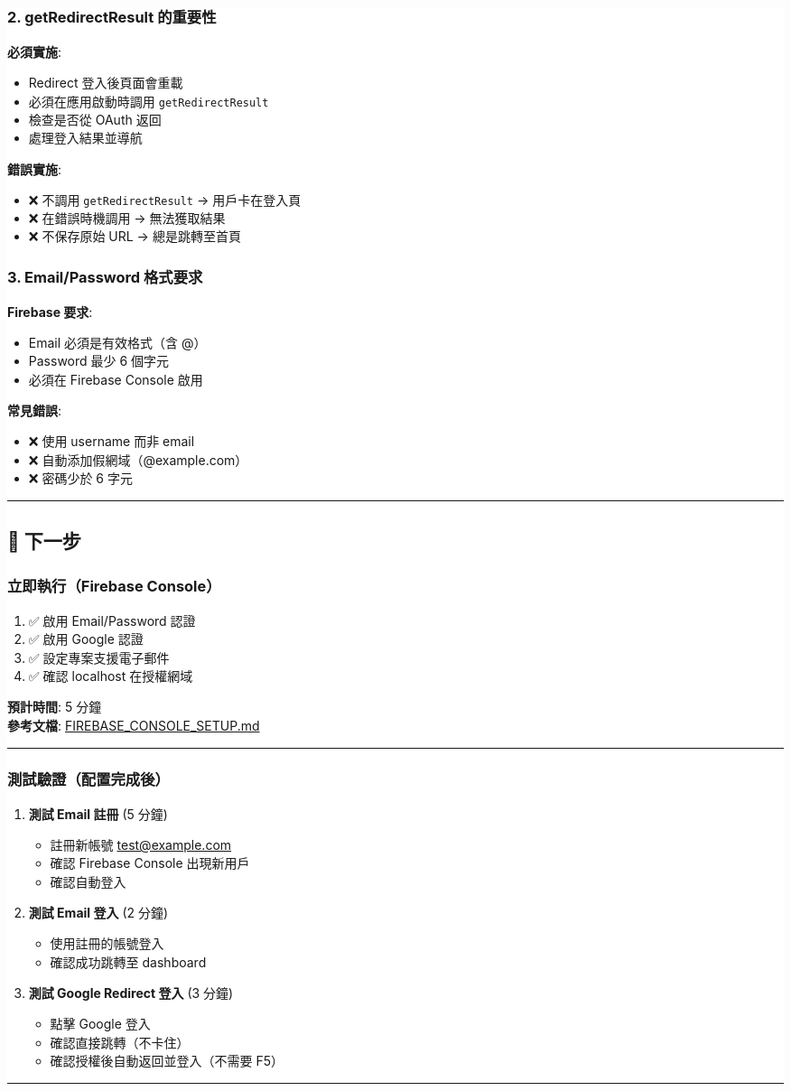 ### 2. getRedirectResult 的重要性

**必須實施**:
- Redirect 登入後頁面會重載
- 必須在應用啟動時調用 `getRedirectResult`
- 檢查是否從 OAuth 返回
- 處理登入結果並導航

**錯誤實施**:
- ❌ 不調用 `getRedirectResult` → 用戶卡在登入頁
- ❌ 在錯誤時機調用 → 無法獲取結果
- ❌ 不保存原始 URL → 總是跳轉至首頁

### 3. Email/Password 格式要求

**Firebase 要求**:
- Email 必須是有效格式（含 @）
- Password 最少 6 個字元
- 必須在 Firebase Console 啟用

**常見錯誤**:
- ❌ 使用 username 而非 email
- ❌ 自動添加假網域（@example.com）
- ❌ 密碼少於 6 字元

---

## 🚀 下一步

### 立即執行（Firebase Console）

1. ✅ 啟用 Email/Password 認證
2. ✅ 啟用 Google 認證
3. ✅ 設定專案支援電子郵件
4. ✅ 確認 localhost 在授權網域

**預計時間**: 5 分鐘  
**參考文檔**: [FIREBASE_CONSOLE_SETUP.md](./FIREBASE_CONSOLE_SETUP.md)

---

### 測試驗證（配置完成後）

1. **測試 Email 註冊** (5 分鐘)
   - 註冊新帳號 test@example.com
   - 確認 Firebase Console 出現新用戶
   - 確認自動登入

2. **測試 Email 登入** (2 分鐘)
   - 使用註冊的帳號登入
   - 確認成功跳轉至 dashboard

3. **測試 Google Redirect 登入** (3 分鐘)
   - 點擊 Google 登入
   - 確認直接跳轉（不卡住）
   - 確認授權後自動返回並登入（不需要 F5）

---